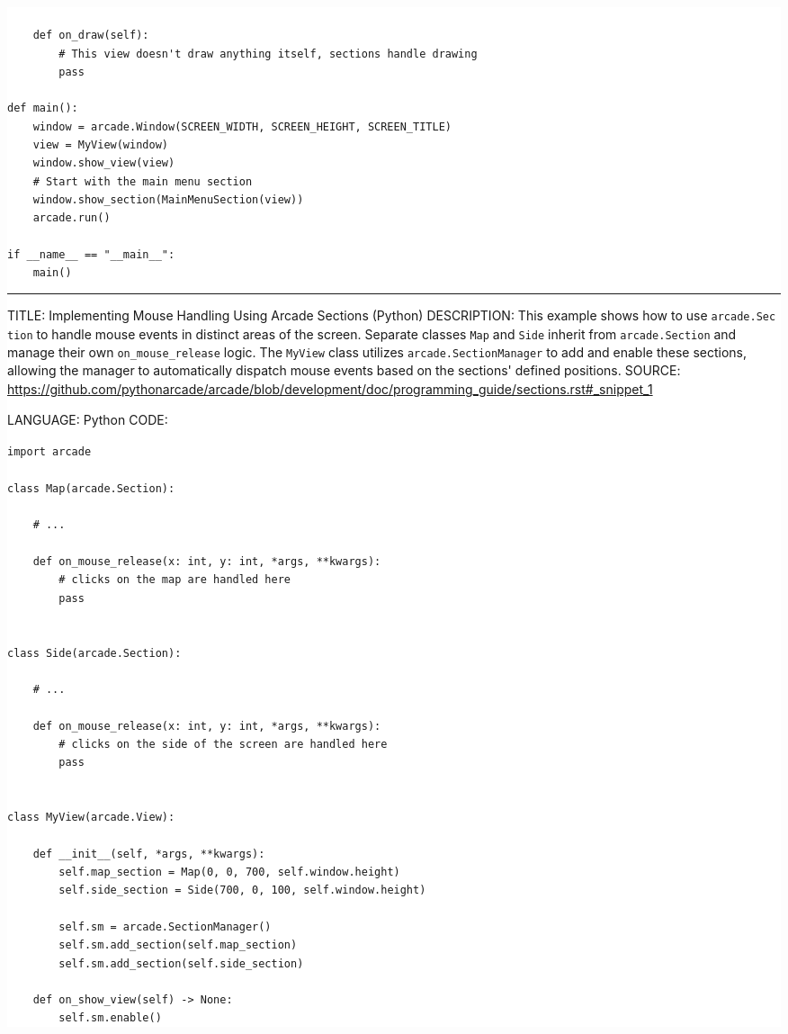 ```

    def on_draw(self):
        # This view doesn't draw anything itself, sections handle drawing
        pass

def main():
    window = arcade.Window(SCREEN_WIDTH, SCREEN_HEIGHT, SCREEN_TITLE)
    view = MyView(window)
    window.show_view(view)
    # Start with the main menu section
    window.show_section(MainMenuSection(view))
    arcade.run()

if __name__ == "__main__":
    main()
```

----------------------------------------

TITLE: Implementing Mouse Handling Using Arcade Sections (Python)
DESCRIPTION: This example shows how to use `arcade.Section` to handle mouse events in distinct areas of the screen. Separate classes `Map` and `Side` inherit from `arcade.Section` and manage their own `on_mouse_release` logic. The `MyView` class utilizes `arcade.SectionManager` to add and enable these sections, allowing the manager to automatically dispatch mouse events based on the sections' defined positions.
SOURCE: https://github.com/pythonarcade/arcade/blob/development/doc/programming_guide/sections.rst#_snippet_1

LANGUAGE: Python
CODE:
```
import arcade

class Map(arcade.Section):

    # ...

    def on_mouse_release(x: int, y: int, *args, **kwargs):
        # clicks on the map are handled here
        pass


class Side(arcade.Section):

    # ...

    def on_mouse_release(x: int, y: int, *args, **kwargs):
        # clicks on the side of the screen are handled here
        pass


class MyView(arcade.View):

    def __init__(self, *args, **kwargs):
        self.map_section = Map(0, 0, 700, self.window.height)
        self.side_section = Side(700, 0, 100, self.window.height)

        self.sm = arcade.SectionManager()
        self.sm.add_section(self.map_section)
        self.sm.add_section(self.side_section)

    def on_show_view(self) -> None:
        self.sm.enable()

```